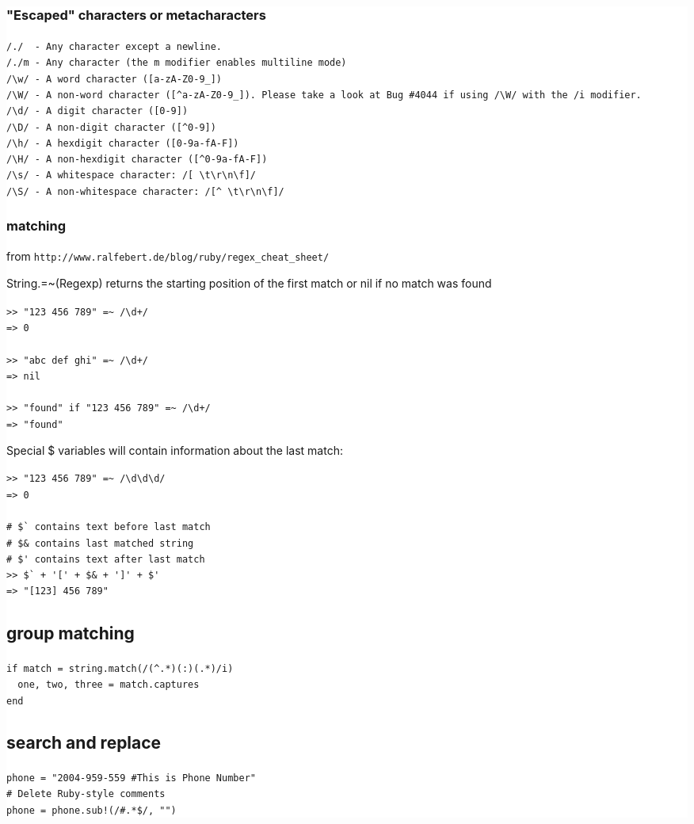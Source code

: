 ### "Escaped" characters or metacharacters

    /./  - Any character except a newline.
    /./m - Any character (the m modifier enables multiline mode)
    /\w/ - A word character ([a-zA-Z0-9_])
    /\W/ - A non-word character ([^a-zA-Z0-9_]). Please take a look at Bug #4044 if using /\W/ with the /i modifier.
    /\d/ - A digit character ([0-9])
    /\D/ - A non-digit character ([^0-9])
    /\h/ - A hexdigit character ([0-9a-fA-F])
    /\H/ - A non-hexdigit character ([^0-9a-fA-F])
    /\s/ - A whitespace character: /[ \t\r\n\f]/
    /\S/ - A non-whitespace character: /[^ \t\r\n\f]/

### matching

from `http://www.ralfebert.de/blog/ruby/regex_cheat_sheet/`

String.=~(Regexp) returns the starting position of the first match or nil if no match was found

    >> "123 456 789" =~ /\d+/
    => 0

    >> "abc def ghi" =~ /\d+/
    => nil

    >> "found" if "123 456 789" =~ /\d+/
    => "found"

Special $ variables will contain information about the last match:

    >> "123 456 789" =~ /\d\d\d/
    => 0

    # $` contains text before last match
    # $& contains last matched string
    # $' contains text after last match
    >> $` + '[' + $& + ']' + $'
    => "[123] 456 789"

## group matching

    if match = string.match(/(^.*)(:)(.*)/i)
      one, two, three = match.captures
    end

## search and replace

    phone = "2004-959-559 #This is Phone Number"
    # Delete Ruby-style comments
    phone = phone.sub!(/#.*$/, "")
